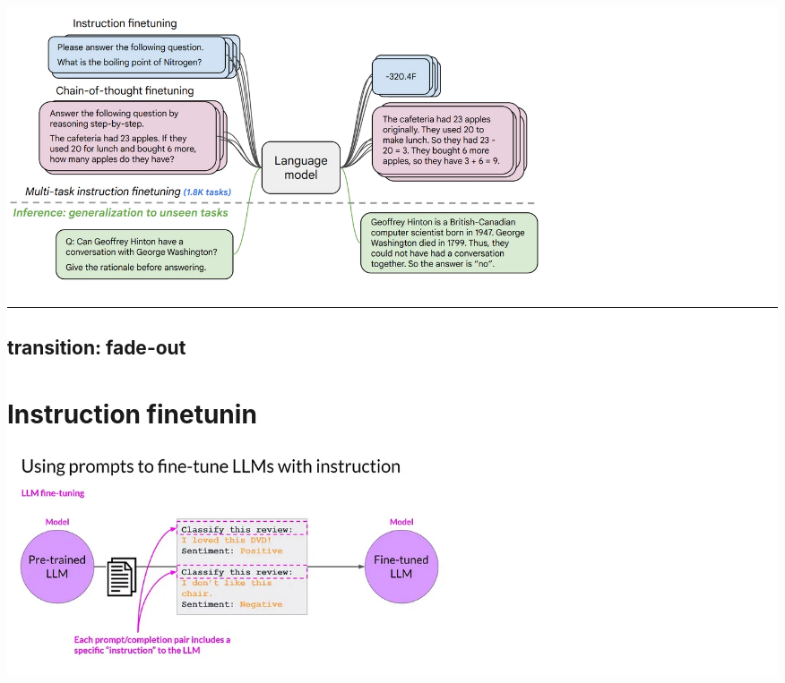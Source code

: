   <img src="./image/instrust_finetuning.png" alt="ネットワーク図" width="600" />
</div>

</div>


---
transition: fade-out
---

# Instruction finetunin


<div class="flex justify-center">
  <img src="./image/instrust-example.png" alt="ネットワーク図" width="500" />
</div>
